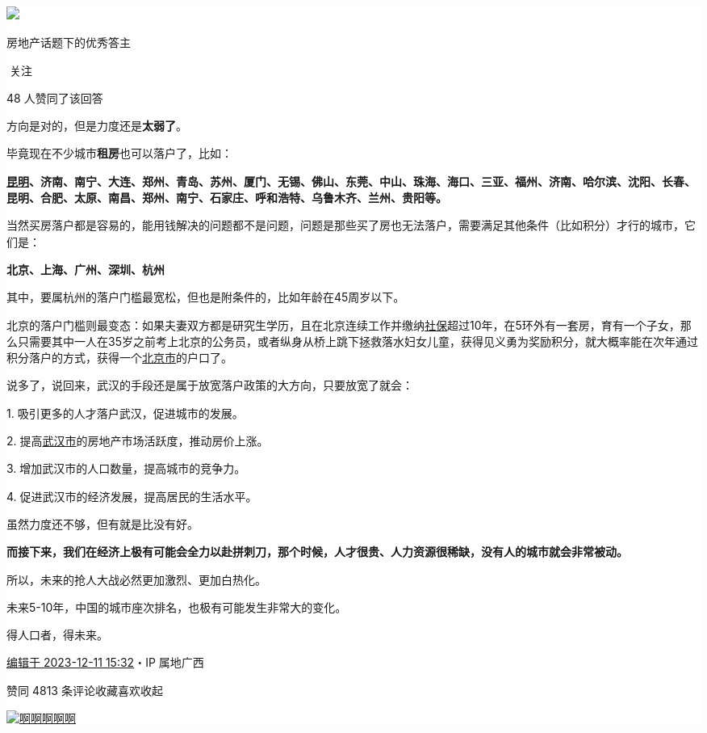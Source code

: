 [​](https://www.zhihu.com/question/48509984)​![](https://proxy-prod.omnivore-image-cache.app/0x0,sRpP1H2oa_TfsDLpATwsIt6ipVLRN7HlUZGTch2Ee4JQ/https://picx.zhimg.com/v2-4812630bc27d642f7cafcd6cdeca3d7a.jpg?source=88ceefae)

房地产话题下的优秀答主

​ 关注

48 人赞同了该回答

方向是对的，但是力度还是**太弱了**。

毕竟现在不少城市**租房**也可以落户了，比如：

**[昆明](https://www.zhihu.com/search?q=%E6%98%86%E6%98%8E&search%5Fsource=Entity&hybrid%5Fsearch%5Fsource=Entity&hybrid%5Fsearch%5Fextra=%7B%22sourceType%22%3A%22answer%22%2C%22sourceId%22%3A3322057130%7D)、济南、南宁、大连、郑州、青岛、苏州、厦门、无锡、佛山、东莞、中山、珠海、海口、三亚、福州、济南、哈尔滨、沈阳、长春、昆明、合肥、太原、南昌、郑州、南宁、石家庄、呼和浩特、乌鲁木齐、兰州、贵阳等。**

当然买房落户都是容易的，能用钱解决的问题都不是问题，问题是那些买了房也无法落户，需要满足其他条件（比如积分）才行的城市，它们是：

**北京、上海、广州、深圳、杭州**

其中，要属杭州的落户门槛最宽松，但也是附条件的，比如年龄在45周岁以下。

北京的落户门槛则最变态：如果夫妻双方都是研究生学历，且在北京连续工作并缴纳[社保](https://www.zhihu.com/search?q=%E7%A4%BE%E4%BF%9D&search%5Fsource=Entity&hybrid%5Fsearch%5Fsource=Entity&hybrid%5Fsearch%5Fextra=%7B%22sourceType%22%3A%22answer%22%2C%22sourceId%22%3A3322057130%7D)超过10年，在5环外有一套房，育有一个子女，那么只需要其中一人在35岁之前考上北京的公务员，或者纵身从桥上跳下拯救落水妇女儿童，获得见义勇为奖励积分，就大概率能在次年通过积分落户的方式，获得一个[北京市](https://www.zhihu.com/search?q=%E5%8C%97%E4%BA%AC%E5%B8%82&search%5Fsource=Entity&hybrid%5Fsearch%5Fsource=Entity&hybrid%5Fsearch%5Fextra=%7B%22sourceType%22%3A%22answer%22%2C%22sourceId%22%3A3322057130%7D)的户口了。

说多了，说回来，武汉的手段还是属于放宽落户政策的大方向，只要放宽了就会：

 1\. 吸引更多的人才落户武汉，促进城市的发展。

 2\. 提高[武汉市](https://www.zhihu.com/search?q=%E6%AD%A6%E6%B1%89%E5%B8%82&search%5Fsource=Entity&hybrid%5Fsearch%5Fsource=Entity&hybrid%5Fsearch%5Fextra=%7B%22sourceType%22%3A%22answer%22%2C%22sourceId%22%3A3322057130%7D)的房地产市场活跃度，推动房价上涨。

 3\. 增加武汉市的人口数量，提高城市的竞争力。

 4\. 促进武汉市的经济发展，提高居民的生活水平。

虽然力度还不够，但有就是比没有好。

**而接下来，我们在经济上极有可能会全力以赴拼刺刀，那个时候，人才很贵、人力资源很稀缺，没有人的城市就会非常被动。**

所以，未来的抢人大战必然更加激烈、更加白热化。

未来5-10年，中国的城市座次排名，也极有可能发生非常大的变化。

得人口者，得未来。

[编辑于 2023-12-11 15:32](https://www.zhihu.com/question/634314154/answer/3322057130)・IP 属地广西

​赞同 48​​13 条评论​收藏​喜欢收起​

[![啊啊啊啊啊](https://proxy-prod.omnivore-image-cache.app/0x0,sQB1y1Sq_pHjZ3RFOhVJoepSsB_RORqS18I_Qp50xFiU/https://picx.zhimg.com/v2-eae149e68e96183b7a5d99a7d9c40089_l.jpg?source=1def8aca)](https://www.zhihu.com/people/jiang-cheng-94-43-78)

